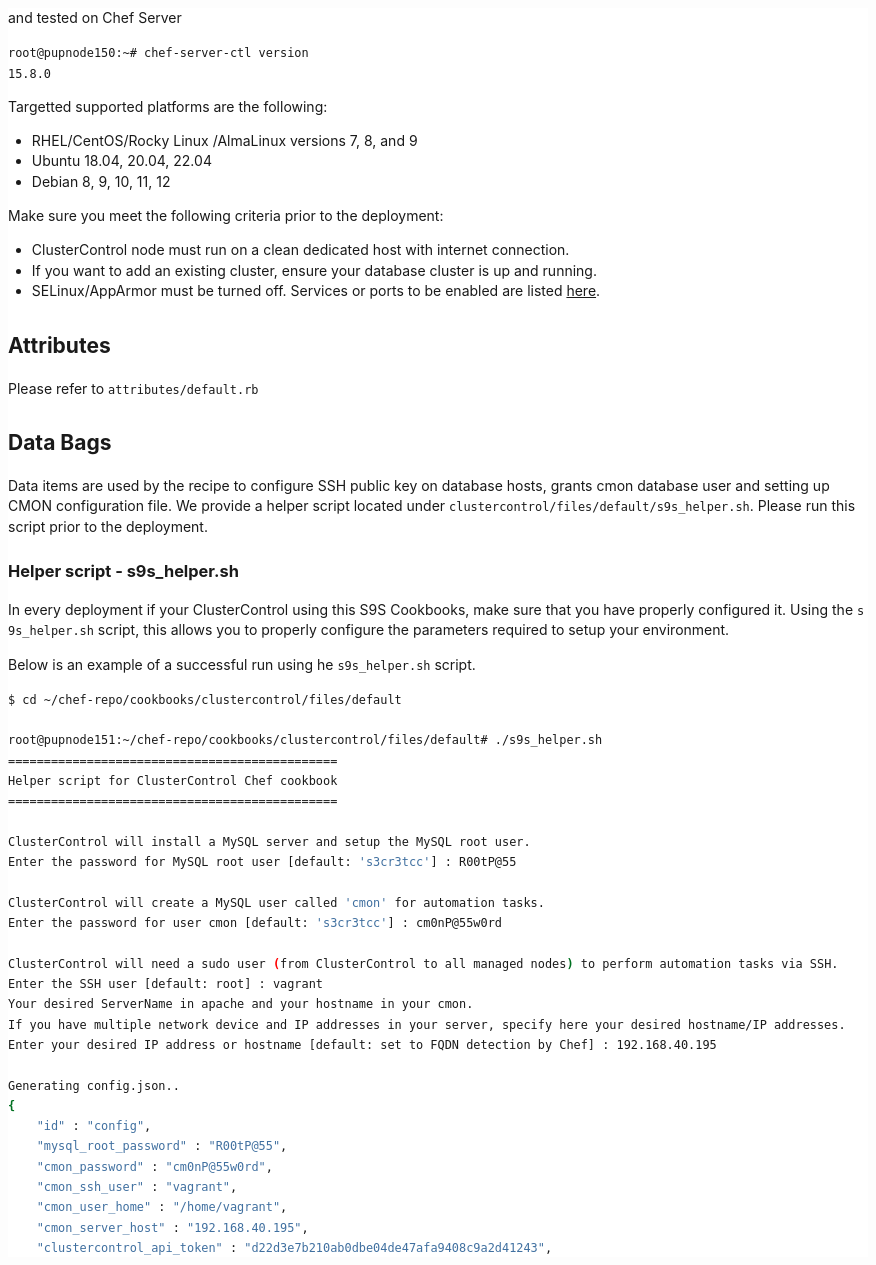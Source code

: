 and tested on Chef Server 
```
root@pupnode150:~# chef-server-ctl version
15.8.0
```

Targetted supported platforms are the following:

- RHEL/CentOS/Rocky Linux /AlmaLinux versions 7, 8, and 9
- Ubuntu 18.04, 20.04, 22.04
- Debian 8, 9, 10, 11, 12

Make sure you meet the following criteria prior to the deployment:

- ClusterControl node must run on a clean dedicated host with internet connection.
- If you want to add an existing cluster, ensure your database cluster is up and running.
- SELinux/AppArmor must be turned off. Services or ports to be enabled are listed [here](https://severalnines.com/docs/requirements.html#firewall-and-security-groups).

Attributes
----------

Please refer to `attributes/default.rb`

Data Bags
---------

Data items are used by the recipe to configure SSH public key on database hosts, grants cmon database user and setting up CMON configuration file. We provide a helper script located under `clustercontrol/files/default/s9s_helper.sh`. Please run this script prior to the deployment.

### Helper script - s9s_helper.sh
In every deployment if your ClusterControl using this S9S Cookbooks, make sure that you have properly configured it. Using the `s9s_helper.sh` script, this allows you to properly configure the parameters required to setup your environment.

Below is an example of a successful run using he `s9s_helper.sh` script.
```bash
$ cd ~/chef-repo/cookbooks/clustercontrol/files/default

root@pupnode151:~/chef-repo/cookbooks/clustercontrol/files/default# ./s9s_helper.sh
==============================================
Helper script for ClusterControl Chef cookbook
==============================================

ClusterControl will install a MySQL server and setup the MySQL root user.
Enter the password for MySQL root user [default: 's3cr3tcc'] : R00tP@55

ClusterControl will create a MySQL user called 'cmon' for automation tasks.
Enter the password for user cmon [default: 's3cr3tcc'] : cm0nP@55w0rd

ClusterControl will need a sudo user (from ClusterControl to all managed nodes) to perform automation tasks via SSH.
Enter the SSH user [default: root] : vagrant
Your desired ServerName in apache and your hostname in your cmon.
If you have multiple network device and IP addresses in your server, specify here your desired hostname/IP addresses.
Enter your desired IP address or hostname [default: set to FQDN detection by Chef] : 192.168.40.195

Generating config.json..
{
    "id" : "config",
    "mysql_root_password" : "R00tP@55",
    "cmon_password" : "cm0nP@55w0rd",
    "cmon_ssh_user" : "vagrant",
    "cmon_user_home" : "/home/vagrant",
    "cmon_server_host" : "192.168.40.195",
    "clustercontrol_api_token" : "d22d3e7b210ab0dbe04de47afa9408c9a2d41243",
```